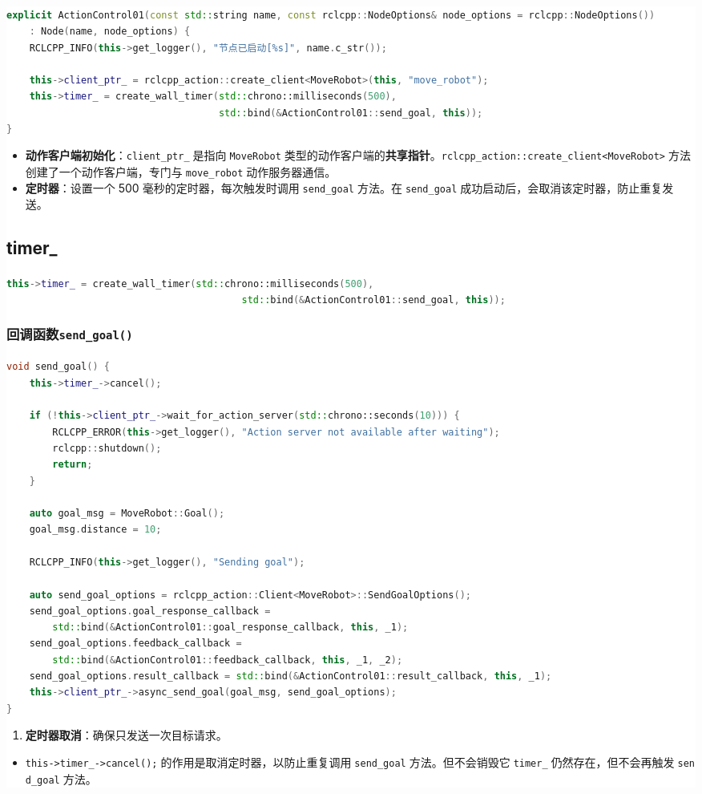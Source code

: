 ```cpp
explicit ActionControl01(const std::string name, const rclcpp::NodeOptions& node_options = rclcpp::NodeOptions())
    : Node(name, node_options) {
    RCLCPP_INFO(this->get_logger(), "节点已启动[%s]", name.c_str());

    this->client_ptr_ = rclcpp_action::create_client<MoveRobot>(this, "move_robot");
    this->timer_ = create_wall_timer(std::chrono::milliseconds(500),
                                     std::bind(&ActionControl01::send_goal, this));
}
```

- **动作客户端初始化**：`client_ptr_` 是指向 `MoveRobot` 类型的动作客户端的**共享指针**。`rclcpp_action::create_client<MoveRobot>` 方法创建了一个动作客户端，专门与 `move_robot` 动作服务器通信。
- **定时器**：设置一个 500 毫秒的定时器，每次触发时调用 `send_goal` 方法。在 `send_goal` 成功启动后，会取消该定时器，防止重复发送。

## timer_

```cpp
this->timer_ = create_wall_timer(std::chrono::milliseconds(500),
                                         std::bind(&ActionControl01::send_goal, this));
```

###  回调函数`send_goal()` 

```cpp
void send_goal() {
    this->timer_->cancel();

    if (!this->client_ptr_->wait_for_action_server(std::chrono::seconds(10))) {
        RCLCPP_ERROR(this->get_logger(), "Action server not available after waiting");
        rclcpp::shutdown();
        return;
    }

    auto goal_msg = MoveRobot::Goal();
    goal_msg.distance = 10;

    RCLCPP_INFO(this->get_logger(), "Sending goal");

    auto send_goal_options = rclcpp_action::Client<MoveRobot>::SendGoalOptions();
    send_goal_options.goal_response_callback =
        std::bind(&ActionControl01::goal_response_callback, this, _1);
    send_goal_options.feedback_callback =
        std::bind(&ActionControl01::feedback_callback, this, _1, _2);
    send_goal_options.result_callback = std::bind(&ActionControl01::result_callback, this, _1);
    this->client_ptr_->async_send_goal(goal_msg, send_goal_options);
}
```

1. **定时器取消**：确保只发送一次目标请求。

- `this->timer_->cancel();` 的作用是取消定时器，以防止重复调用 `send_goal` 方法。但不会销毁它 `timer_` 仍然存在，但不会再触发 `send_goal` 方法。
